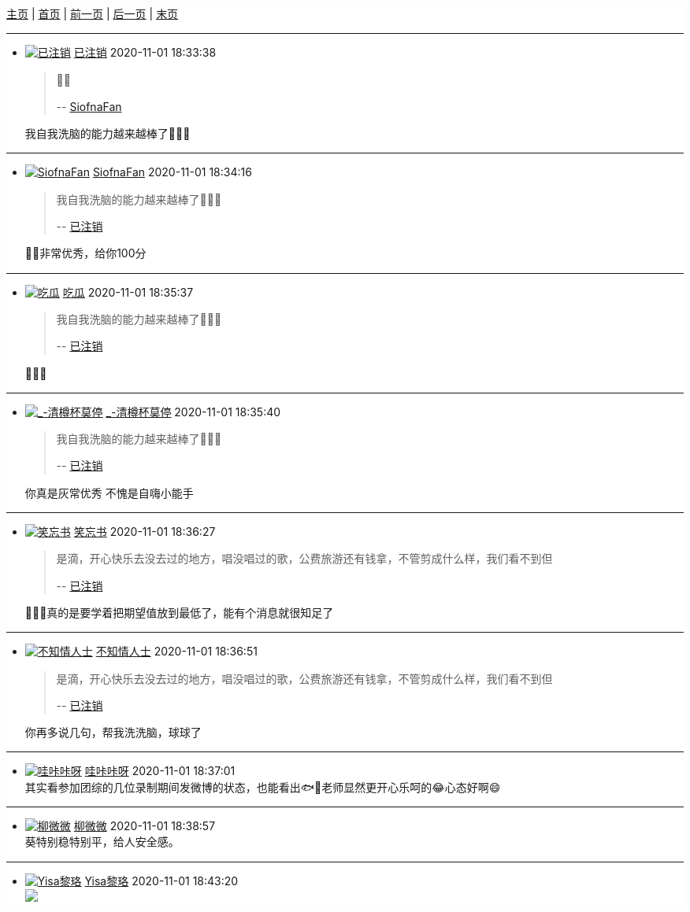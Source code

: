 
[主页](./main.md "main.md") | [首页](./comments1-100.md "comments1-100.md") | [前一页](./comments2901-3000.md "comments2901-3000.md") | [后一页](./comments3101-3200.md "comments3101-3200.md") | [末页](./comments7601-7700.md "comments7601-7700.md")  

---
* [![已注销](https://img1.doubanio.com/icon/u187860590-7.jpg)](https://www.douban.com/people/187860590/)    [已注销](https://www.douban.com/people/187860590/)    2020-11-01 18:33:38  
  >🤦‍♀️  
  >
  >-- [SiofnaFan](https://www.douban.com/people/180076918/)  
  
  我自我洗脑的能力越来越棒了🤦🏻‍♀️  
---
* [![SiofnaFan](https://img2.doubanio.com/icon/u180076918-2.jpg)](https://www.douban.com/people/180076918/)    [SiofnaFan](https://www.douban.com/people/180076918/)    2020-11-01 18:34:16  
  >我自我洗脑的能力越来越棒了🤦🏻‍♀️  
  >
  >-- [已注销](https://www.douban.com/people/187860590/)  
  
  🤦‍♀️非常优秀，给你100分  
---
* [![吃瓜](https://img2.doubanio.com/icon/u219893584-2.jpg)](https://www.douban.com/people/219893584/)    [吃瓜](https://www.douban.com/people/219893584/)    2020-11-01 18:35:37  
  >我自我洗脑的能力越来越棒了🤦🏻‍♀️  
  >
  >-- [已注销](https://www.douban.com/people/187860590/)  
  
  👏👏👏  
---
* [![_-清樽杯莫停](https://img2.doubanio.com/icon/u161592149-2.jpg)](https://www.douban.com/people/161592149/)    [_-清樽杯莫停](https://www.douban.com/people/161592149/)    2020-11-01 18:35:40  
  >我自我洗脑的能力越来越棒了🤦🏻‍♀️  
  >
  >-- [已注销](https://www.douban.com/people/187860590/)  
  
  你真是灰常优秀 不愧是自嗨小能手  
---
* [![笑忘书](https://img2.doubanio.com/icon/u40401623-2.jpg)](https://www.douban.com/people/40401623/)    [笑忘书](https://www.douban.com/people/40401623/)    2020-11-01 18:36:27  
  >是滴，开心快乐去没去过的地方，唱没唱过的歌，公费旅游还有钱拿，不管剪成什么样，我们看不到但  
  >
  >-- [已注销](https://www.douban.com/people/187860590/)  
  
  🤦🏻‍♀️真的是要学着把期望值放到最低了，能有个消息就很知足了  
---
* [![不知情人士](https://img1.doubanio.com/icon/u4105709-27.jpg)](https://www.douban.com/people/yiyimemory/)    [不知情人士](https://www.douban.com/people/yiyimemory/)    2020-11-01 18:36:51  
  >是滴，开心快乐去没去过的地方，唱没唱过的歌，公费旅游还有钱拿，不管剪成什么样，我们看不到但  
  >
  >-- [已注销](https://www.douban.com/people/187860590/)  
  
  你再多说几句，帮我洗洗脑，球球了  
---
* [![哇咔咔呀](https://img9.doubanio.com/icon/u213342632-5.jpg)](https://www.douban.com/people/213342632/)    [哇咔咔呀](https://www.douban.com/people/213342632/)    2020-11-01 18:37:01  
  其实看参加团综的几位录制期间发微博的状态，也能看出🐟🌻老师显然更开心乐呵的😂心态好啊😄  
---
* [![柳微微](https://img9.doubanio.com/icon/u149620484-5.jpg)](https://www.douban.com/people/149620484/)    [柳微微](https://www.douban.com/people/149620484/)    2020-11-01 18:38:57  
  葵特别稳特别平，给人安全感。  
---
* [![Yisa黎珞](https://img3.doubanio.com/icon/u217273308-1.jpg)](https://www.douban.com/people/217273308/)    [Yisa黎珞](https://www.douban.com/people/217273308/)    2020-11-01 18:43:20  
  ![](https://img9.doubanio.com/view/richtext/large/public/p34970595.jpg)  